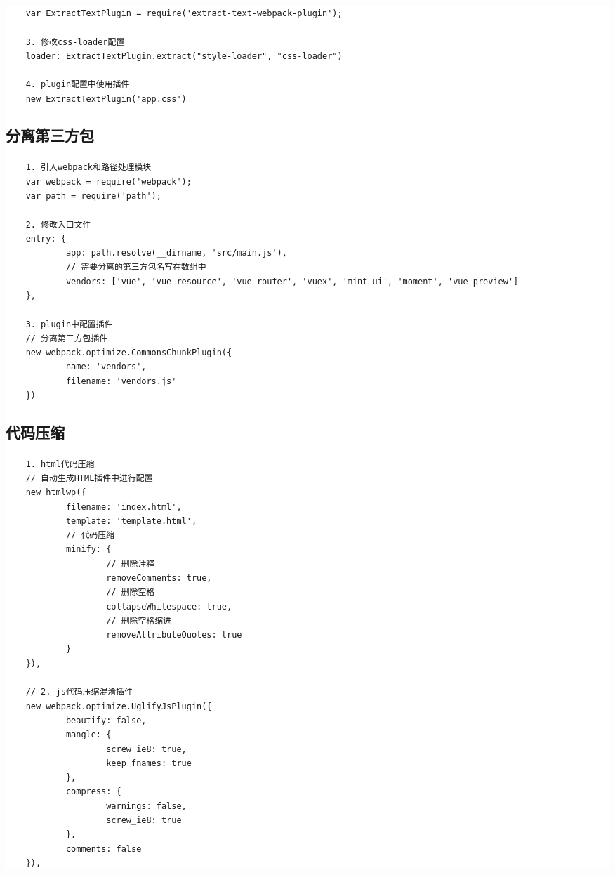         var ExtractTextPlugin = require('extract-text-webpack-plugin');

        3. 修改css-loader配置
        loader: ExtractTextPlugin.extract("style-loader", "css-loader")

        4. plugin配置中使用插件
        new ExtractTextPlugin('app.css')

## 分离第三方包

        1. 引入webpack和路径处理模块
        var webpack = require('webpack');
        var path = require('path');

        2. 修改入口文件
        entry: {
                app: path.resolve(__dirname, 'src/main.js'),
                // 需要分离的第三方包名写在数组中
                vendors: ['vue', 'vue-resource', 'vue-router', 'vuex', 'mint-ui', 'moment', 'vue-preview']
        },

        3. plugin中配置插件
        // 分离第三方包插件
        new webpack.optimize.CommonsChunkPlugin({
                name: 'vendors',
                filename: 'vendors.js'
        })

## 代码压缩

        1. html代码压缩
        // 自动生成HTML插件中进行配置
        new htmlwp({
                filename: 'index.html',
                template: 'template.html',
                // 代码压缩
                minify: {
                        // 删除注释
                        removeComments: true,
                        // 删除空格
                        collapseWhitespace: true,
                        // 删除空格缩进
                        removeAttributeQuotes: true
                }
        }),

        // 2. js代码压缩混淆插件
        new webpack.optimize.UglifyJsPlugin({
                beautify: false,
                mangle: {
                        screw_ie8: true,
                        keep_fnames: true
                },
                compress: {
                        warnings: false,
                        screw_ie8: true
                },
                comments: false
        }),
